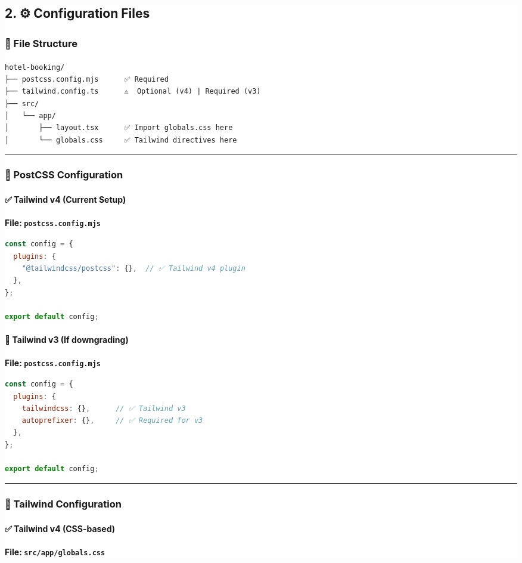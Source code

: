 ## 2. ⚙️ Configuration Files

### 📁 File Structure

```
hotel-booking/
├── postcss.config.mjs      ✅ Required
├── tailwind.config.ts      ⚠️  Optional (v4) | Required (v3)
├── src/
│   └── app/
│       ├── layout.tsx      ✅ Import globals.css here
│       └── globals.css     ✅ Tailwind directives here
```

---

### 🔧 PostCSS Configuration

#### ✅ Tailwind v4 (Current Setup)

**File: `postcss.config.mjs`**

```javascript
const config = {
  plugins: {
    "@tailwindcss/postcss": {},  // ✅ Tailwind v4 plugin
  },
};

export default config;
```

#### 🔄 Tailwind v3 (If downgrading)

**File: `postcss.config.mjs`**

```javascript
const config = {
  plugins: {
    tailwindcss: {},      // ✅ Tailwind v3
    autoprefixer: {},     // ✅ Required for v3
  },
};

export default config;
```

---

### 🎨 Tailwind Configuration

#### ✅ Tailwind v4 (CSS-based)

**File: `src/app/globals.css`**
